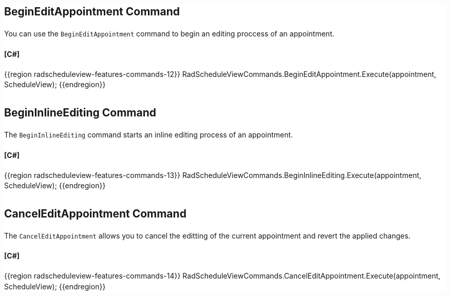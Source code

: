 ## BeginEditAppointment Command

You can use the `BeginEditAppointment` command to begin an editing proccess of an appointment.

#### __[C#]__
{{region radscheduleview-features-commands-12}}
	RadScheduleViewCommands.BeginEditAppointment.Execute(appointment, ScheduleView);
{{endregion}}

## BeginInlineEditing Command

The `BeginInlineEditing` command starts an inline editing process of an appointment.

#### __[C#]__
{{region radscheduleview-features-commands-13}}
	RadScheduleViewCommands.BeginInlineEditing.Execute(appointment, ScheduleView);
{{endregion}}

## CancelEditAppointment Command

The `CancelEditAppointment` allows you to cancel the editting of the current appointment and revert the applied changes.

#### __[C#]__
{{region radscheduleview-features-commands-14}}
	RadScheduleViewCommands.CancelEditAppointment.Execute(appointment, ScheduleView);
{{endregion}}